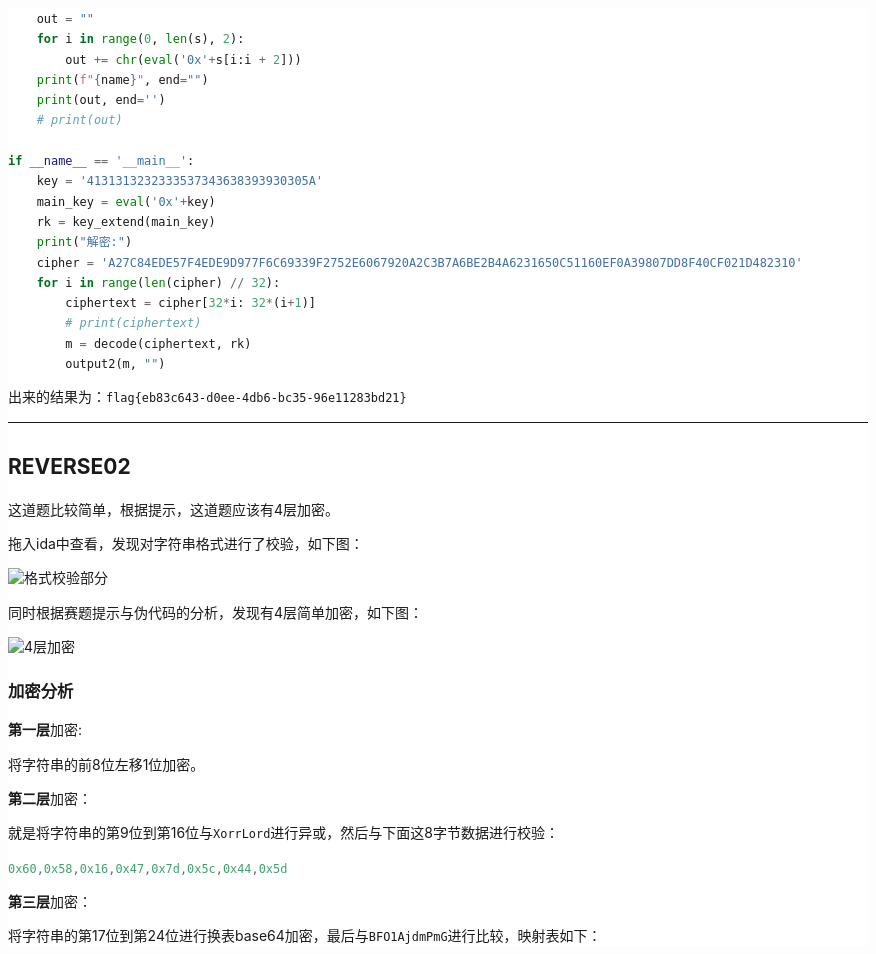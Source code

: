 ```py
    out = ""
    for i in range(0, len(s), 2):
        out += chr(eval('0x'+s[i:i + 2]))
    print(f"{name}", end="")
    print(out, end='')
    # print(out)

if __name__ == '__main__':
    key = '4131313232333537343638393930305A' 
    main_key = eval('0x'+key)
    rk = key_extend(main_key)
    print("解密:")
    cipher = 'A27C84EDE57F4EDE9D977F6C69339F2752E6067920A2C3B7A6BE2B4A6231650C51160EF0A39807DD8F40CF021D482310'
    for i in range(len(cipher) // 32):
        ciphertext = cipher[32*i: 32*(i+1)]
        # print(ciphertext)
        m = decode(ciphertext, rk)
        output2(m, "")
```

出来的结果为：`flag{eb83c643-d0ee-4db6-bc35-96e11283bd21}`



---

## REVERSE02

这道题比较简单，根据提示，这道题应该有4层加密。

拖入ida中查看，发现对字符串格式进行了校验，如下图：

![格式校验部分](https://c.img.dasctf.com/LightPicture/2024/10/44383559dc619edd.png)

同时根据赛题提示与伪代码的分析，发现有4层简单加密，如下图：

![4层加密](https://c.img.dasctf.com/LightPicture/2024/10/2e3f958e35e833c5.png)

### 加密分析

**第一层**加密:

将字符串的前8位左移1位加密。

**第二层**加密：

就是将字符串的第9位到第16位与`XorrLord`进行异或，然后与下面这8字节数据进行校验：

```c
0x60,0x58,0x16,0x47,0x7d,0x5c,0x44,0x5d
```

**第三层**加密：

将字符串的第17位到第24位进行换表base64加密，最后与`BFO1AjdmPmG`进行比较，映射表如下：
